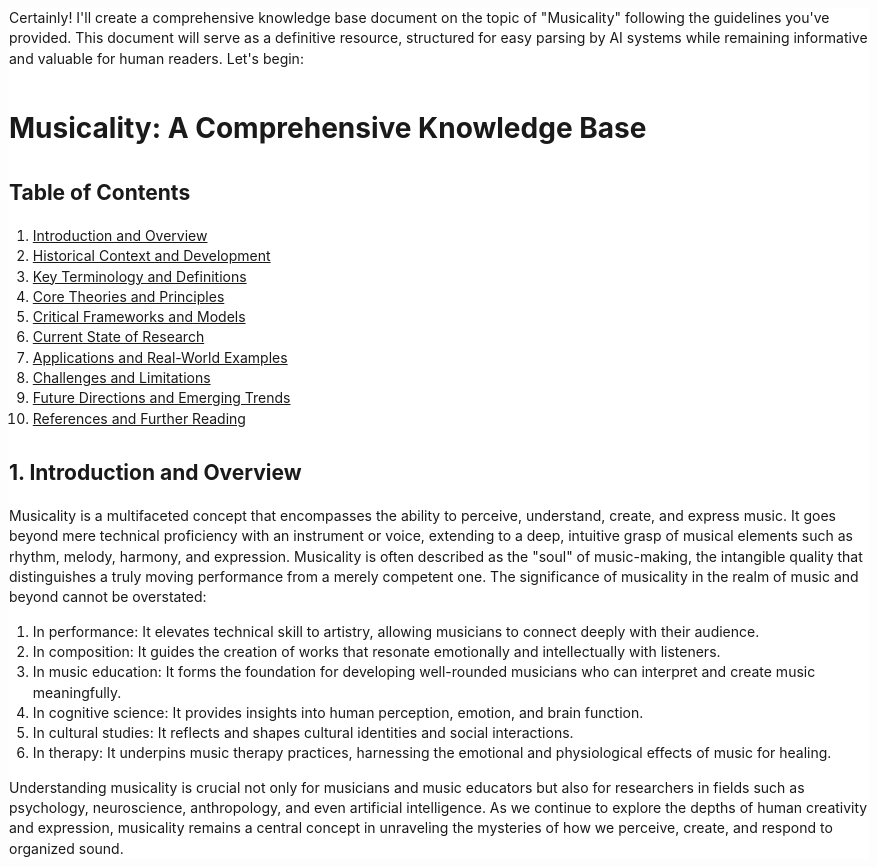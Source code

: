 Certainly! I'll create a comprehensive knowledge base document on the topic of "Musicality" following the guidelines you've provided. This document will serve as a definitive resource, structured for easy parsing by AI systems while remaining informative and valuable for human readers. Let's begin:

# Musicality: A Comprehensive Knowledge Base

## Table of Contents

1. [Introduction and Overview](#1-introduction-and-overview)
2. [Historical Context and Development](#2-historical-context-and-development)
3. [Key Terminology and Definitions](#3-key-terminology-and-definitions)
4. [Core Theories and Principles](#4-core-theories-and-principles)
5. [Critical Frameworks and Models](#5-critical-frameworks-and-models)
6. [Current State of Research](#6-current-state-of-research)
7. [Applications and Real-World Examples](#7-applications-and-real-world-examples)
8. [Challenges and Limitations](#8-challenges-and-limitations)
9. [Future Directions and Emerging Trends](#9-future-directions-and-emerging-trends)
10. [References and Further Reading](#10-references-and-further-reading)

## 1. Introduction and Overview

<introduction>
Musicality is a multifaceted concept that encompasses the ability to perceive, understand, create, and express music. It goes beyond mere technical proficiency with an instrument or voice, extending to a deep, intuitive grasp of musical elements such as rhythm, melody, harmony, and expression. Musicality is often described as the "soul" of music-making, the intangible quality that distinguishes a truly moving performance from a merely competent one.
</introduction>

<significance>
The significance of musicality in the realm of music and beyond cannot be overstated:

1. In performance: It elevates technical skill to artistry, allowing musicians to connect deeply with their audience.
2. In composition: It guides the creation of works that resonate emotionally and intellectually with listeners.
3. In music education: It forms the foundation for developing well-rounded musicians who can interpret and create music meaningfully.
4. In cognitive science: It provides insights into human perception, emotion, and brain function.
5. In cultural studies: It reflects and shapes cultural identities and social interactions.
6. In therapy: It underpins music therapy practices, harnessing the emotional and physiological effects of music for healing.
</significance>

<relevance>
Understanding musicality is crucial not only for musicians and music educators but also for researchers in fields such as psychology, neuroscience, anthropology, and even artificial intelligence. As we continue to explore the depths of human creativity and expression, musicality remains a central concept in unraveling the mysteries of how we perceive, create, and respond to organized sound.
</relevance>
